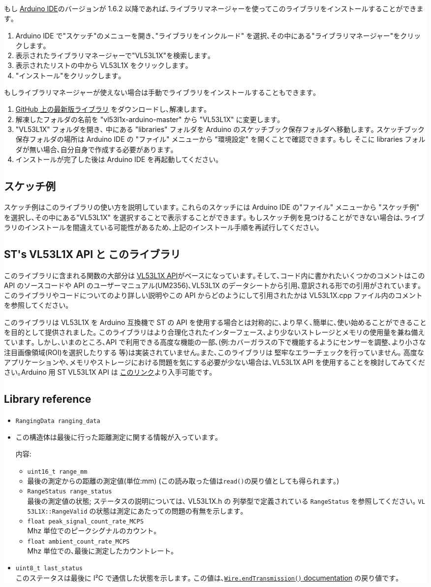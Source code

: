もし [Arduino IDE](http://www.arduino.cc/en/Main/Software)のバージョンが 1.6.2 以降であれば､ライブラリマネージャーを使ってこのライブラリをインストールすることができます｡

1. Arduino IDE で"スケッチ"のメニューを開き､"ライブラリをインクルード" を選択､その中にある"ライブラリマネージャー"をクリックします｡
2. 表示されたライブラリマネージャーで"VL53L1X"を検索します｡
3. 表示されたリストの中から VL53L1X をクリックします｡
4. "インストール"をクリックします｡

もしライブラリマネージャーが使えない場合は手動でライブラリをインストールすることもできます｡

1. [GitHub 上の最新版ライブラリ](https://github.com/pololu/vl53l1x-arduino/releases) をダウンロードし､解凍します｡
2. 解凍したフォルダの名前を "vl53l1x-arduino-master" から "VL53L1X" に変更します｡
3. "VL53L1X" フォルダを開き､ 中にある "libraries" フォルダを Arduino のスケッチブック保存フォルダへ移動します｡ スケッチブック保存フォルダの場所は Arduino IDE の "ファイル" メニューから "環境設定" を開くことで確認できます｡ もし そこに libraries フォルダが無い場合､自分自身で作成する必要があります｡
4. インストールが完了した後は Arduino IDE を再起動してください｡

## スケッチ例

スケッチ例はこのライブラリの使い方を説明しています｡ これらのスケッチには Arduino IDE の"ファイル" メニューから "スケッチ例" を選択し､その中にある"VL53L1X" を選択することで表示することができます｡ もしスケッチ例を見つけることができない場合は､ライブラリのインストールを間違えている可能性があるため､上記のインストール手順を再試行してください｡

## ST's VL53L1X API と このライブラリ

このライブラリに含まれる関数の大部分は [VL53L1X API](http://www.st.com/content/st_com/en/products/embedded-software/proximity-sensors-software/stsw-img007.html)がベースになっています｡そして､コード内に書かれたいくつかのコメントはこの API のソースコードや API のユーザーマニュアル(UM2356)､VL53L1X のデータシートから引用､意訳される形での引用がされています｡ このライブラリやコードについてのより詳しい説明やこの API からどのようにして引用されたかは VL53L1X.cpp ファイル内のコメントを参照してください｡

このライブラリは VL53L1X を Arduino 互換機で ST の API を使用する場合とは対称的に､より早く､簡単に､使い始めることができることを目的として提供されました｡ このライブラリはより合理化されたインターフェース､より少ないストレージとメモリの使用量を兼ね備えています｡ しかし､いまのところ､API で利用できる高度な機能の一部､(例:カバーガラスの下で機能するようにセンサーを調整､より小さな注目画像領域(ROI)を選択したりする 等)は実装されていません｡また､このライブラリは 堅牢なエラーチェックを行っていません｡ 高度なアプリケーションや､メモリやストレージにおける問題を気にする必要が少ない場合は､VL53L1X API を使用することを検討してみてください｡Arduino 用 ST VL53L1X API は [このリンク](https://github.com/pololu/vl53l1x-st-api-arduino)より入手可能です｡

## Library reference

- `RangingData ranging_data`<br>
- この構造体は最後に行った距離測定に関する情報が入っています｡

  内容:

  - `uint16_t range_mm`<br>
  - 最後の測定からの距離の測定値(単位:mm) (この読み取った値は`read()`の戻り値としても得られます｡)
  - `RangeStatus range_status`<br>
    最後の測定値の状態; ステータスの説明については､ VL53L1X.h の 列挙型で定義されている `RangeStatus` を参照してください｡ `VL53L1X::RangeValid` の状態は測定にあたっての問題の有無を示します｡
  - `float peak_signal_count_rate_MCPS`<br>
    Mhz 単位でのピークシグナルのカウント｡
  - `float ambient_count_rate_MCPS`<br>
    Mhz 単位での､最後に測定したカウントレート｡

- `uint8_t last_status`<br>
  このステータスは最後に I&sup2;C で通信した状態を示します｡
  この値は､[`Wire.endTransmission()` documentation](http://arduino.cc/en/Reference/WireEndTransmission) の戻り値です｡
